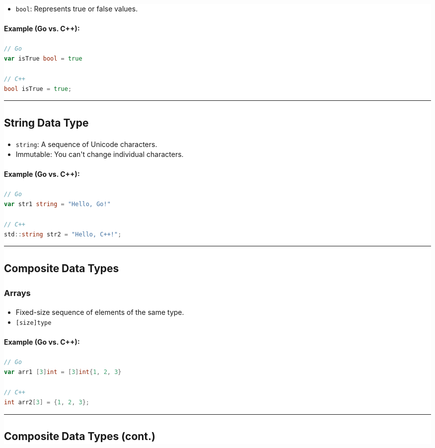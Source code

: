 - `bool`: Represents true or false values.

#### Example (Go vs. C++):

```go
// Go
var isTrue bool = true

// C++
bool isTrue = true;
```

---


## String Data Type

- `string`: A sequence of Unicode characters.
- Immutable: You can't change individual characters.

#### Example (Go vs. C++):

```go
// Go
var str1 string = "Hello, Go!"

// C++
std::string str2 = "Hello, C++!";
```

---


## Composite Data Types

### Arrays

- Fixed-size sequence of elements of the same type.
- `[size]type`

#### Example (Go vs. C++):

```go
// Go
var arr1 [3]int = [3]int{1, 2, 3}

// C++
int arr2[3] = {1, 2, 3};
```

---


## Composite Data Types (cont.)
